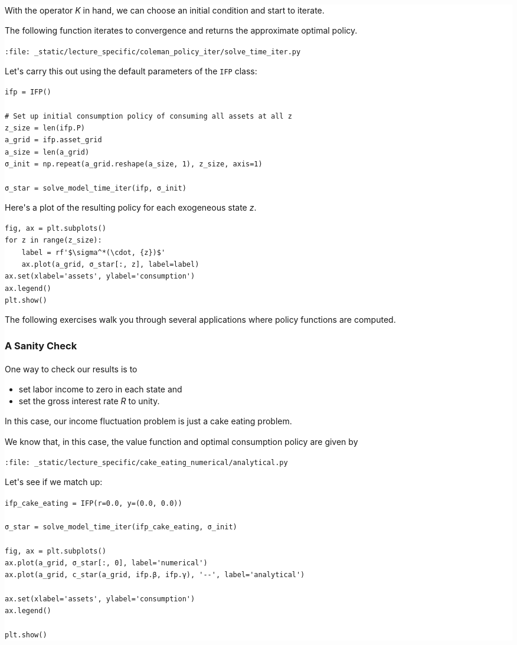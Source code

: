 With the operator $K$ in hand, we can choose an initial condition and
start to iterate.

The following function iterates to convergence and returns the approximate
optimal policy.

```{code-cell} python3
:file: _static/lecture_specific/coleman_policy_iter/solve_time_iter.py
```

Let's carry this out using the default parameters of the `IFP` class:

```{code-cell} python3
ifp = IFP()

# Set up initial consumption policy of consuming all assets at all z
z_size = len(ifp.P)
a_grid = ifp.asset_grid
a_size = len(a_grid)
σ_init = np.repeat(a_grid.reshape(a_size, 1), z_size, axis=1)

σ_star = solve_model_time_iter(ifp, σ_init)
```

Here's a plot of the resulting policy for each exogeneous state $z$.

```{code-cell} python3
fig, ax = plt.subplots()
for z in range(z_size):
    label = rf'$\sigma^*(\cdot, {z})$'
    ax.plot(a_grid, σ_star[:, z], label=label)
ax.set(xlabel='assets', ylabel='consumption')
ax.legend()
plt.show()
```

The following exercises walk you through several applications where policy functions are computed.

### A Sanity Check

One way to check our results is to

* set labor income to zero in each state and
* set the gross interest rate $R$ to unity.

In this case, our income fluctuation problem is just a cake eating problem.

We know that, in this case, the value function and optimal consumption policy
are given by

```{code-cell} python3
:file: _static/lecture_specific/cake_eating_numerical/analytical.py
```

Let's see if we match up:

```{code-cell} python3
ifp_cake_eating = IFP(r=0.0, y=(0.0, 0.0))

σ_star = solve_model_time_iter(ifp_cake_eating, σ_init)

fig, ax = plt.subplots()
ax.plot(a_grid, σ_star[:, 0], label='numerical')
ax.plot(a_grid, c_star(a_grid, ifp.β, ifp.γ), '--', label='analytical')

ax.set(xlabel='assets', ylabel='consumption')
ax.legend()

plt.show()
```
